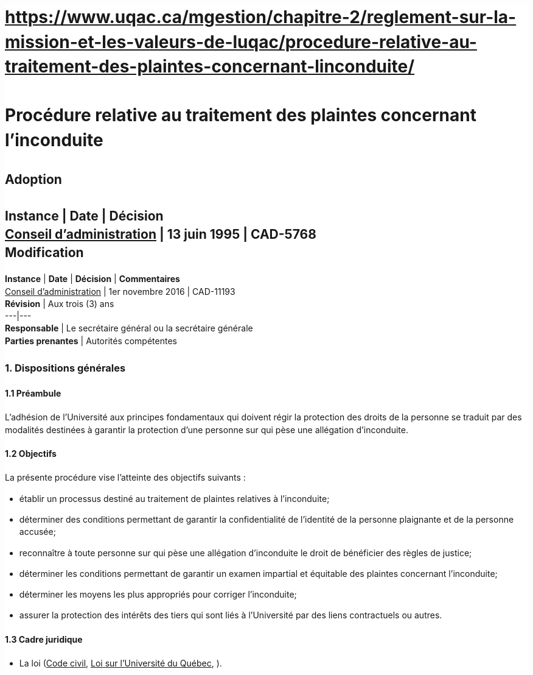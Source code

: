 # https://www.uqac.ca/mgestion/chapitre-2/reglement-sur-la-mission-et-les-valeurs-de-luqac/procedure-relative-au-traitement-des-plaintes-concernant-linconduite/

# Procédure relative au traitement des plaintes concernant l’inconduite
**Adoption**  
---  
**Instance** | **Date** | **Décision**  
[Conseil d’administration](https://www.uqac.ca/mgestion/chapitre-2/reglement-sur-la-mission-et-les-valeurs-de-luqac/procedure-relative-au-traitement-des-plaintes-concernant-linconduite/<https:/www.uqac.ca/mgestion/lexique/conseil-dadministration/>) | 13 juin 1995 | CAD-5768  
**Modification**  
---  
**Instance** | **Date** | **Décision** | **Commentaires**  
[Conseil d’administration](https://www.uqac.ca/mgestion/chapitre-2/reglement-sur-la-mission-et-les-valeurs-de-luqac/procedure-relative-au-traitement-des-plaintes-concernant-linconduite/<https:/www.uqac.ca/mgestion/lexique/conseil-dadministration/>) | 1er novembre 2016 | CAD-11193  
**Révision** | Aux trois (3) ans  
---|---  
**Responsable** | Le secrétaire général ou la secrétaire générale  
**Parties prenantes** | Autorités compétentes  
### 1. Dispositions générales
#### 1.1 Préambule
L’adhésion de l’Université aux principes fondamentaux qui doivent régir la protection des droits de la personne se traduit par des modalités destinées à garantir la protection d’une personne sur qui pèse une allégation d’inconduite.
#### 1.2 Objectifs
La présente procédure vise l’atteinte des objectifs suivants :
  * établir un processus destiné au traitement de plaintes relatives à l’inconduite;


  * déterminer des conditions permettant de garantir la confidentialité de l’identité de la personne plaignante et de la personne accusée;


  * reconnaître à toute personne sur qui pèse une allégation d’inconduite le droit de bénéficier des règles de justice;


  * déterminer les conditions permettant de garantir un examen impartial et équitable des plaintes concernant l’inconduite;


  * déterminer les moyens les plus appropriés pour corriger l’inconduite;


  * assurer la protection des intérêts des tiers qui sont liés à l’Université par des liens contractuels ou autres.


#### 1.3 Cadre juridique
  * La loi ([Code civil](https://www.uqac.ca/mgestion/chapitre-2/reglement-sur-la-mission-et-les-valeurs-de-luqac/procedure-relative-au-traitement-des-plaintes-concernant-linconduite/<https:/www.legisquebec.gouv.qc.ca/fr/document/lc/ccq-1991>), [Loi sur l’Université du Québec](https://www.uqac.ca/mgestion/chapitre-2/reglement-sur-la-mission-et-les-valeurs-de-luqac/procedure-relative-au-traitement-des-plaintes-concernant-linconduite/<https:/www.legisquebec.gouv.qc.ca/fr/document/lc/U-1>), ).
